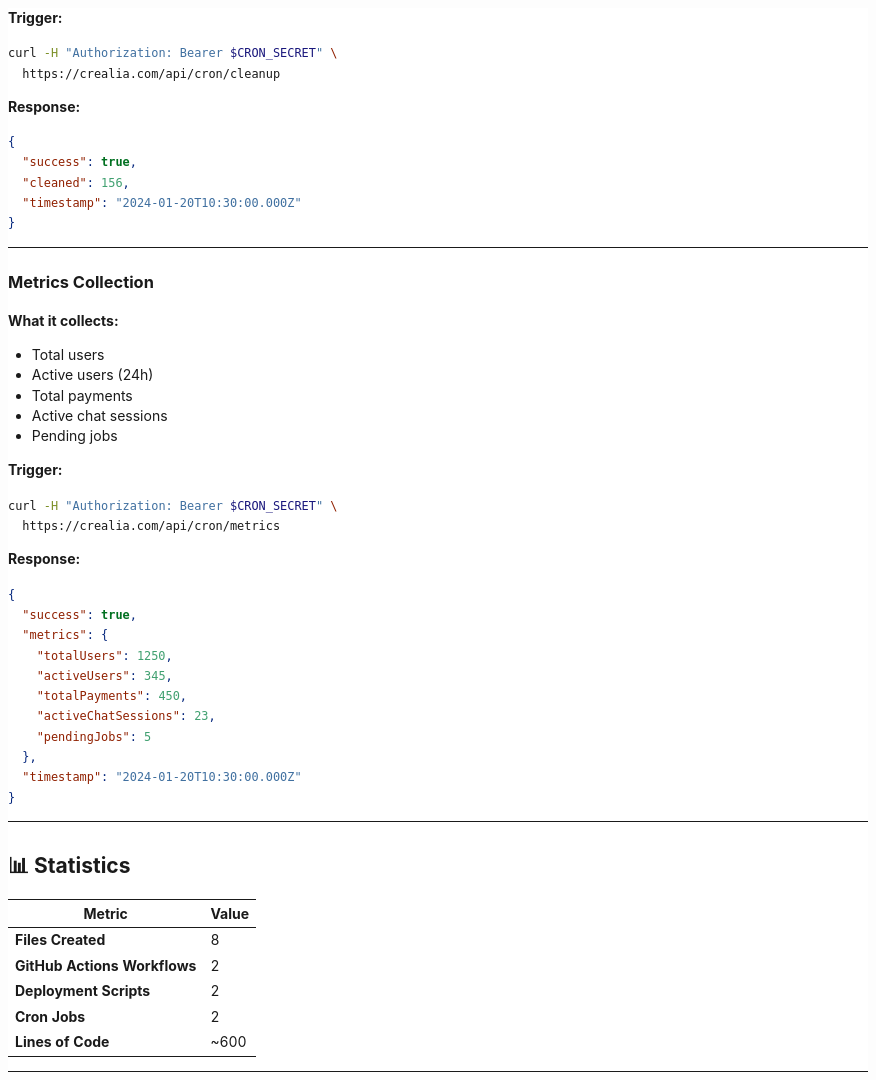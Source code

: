 **Trigger:**
```bash
curl -H "Authorization: Bearer $CRON_SECRET" \
  https://crealia.com/api/cron/cleanup
```

**Response:**
```json
{
  "success": true,
  "cleaned": 156,
  "timestamp": "2024-01-20T10:30:00.000Z"
}
```

---

### **Metrics Collection**

**What it collects:**
- Total users
- Active users (24h)
- Total payments
- Active chat sessions
- Pending jobs

**Trigger:**
```bash
curl -H "Authorization: Bearer $CRON_SECRET" \
  https://crealia.com/api/cron/metrics
```

**Response:**
```json
{
  "success": true,
  "metrics": {
    "totalUsers": 1250,
    "activeUsers": 345,
    "totalPayments": 450,
    "activeChatSessions": 23,
    "pendingJobs": 5
  },
  "timestamp": "2024-01-20T10:30:00.000Z"
}
```

---

## 📊 Statistics

| Metric | Value |
|--------|-------|
| **Files Created** | 8 |
| **GitHub Actions Workflows** | 2 |
| **Deployment Scripts** | 2 |
| **Cron Jobs** | 2 |
| **Lines of Code** | ~600 |

---